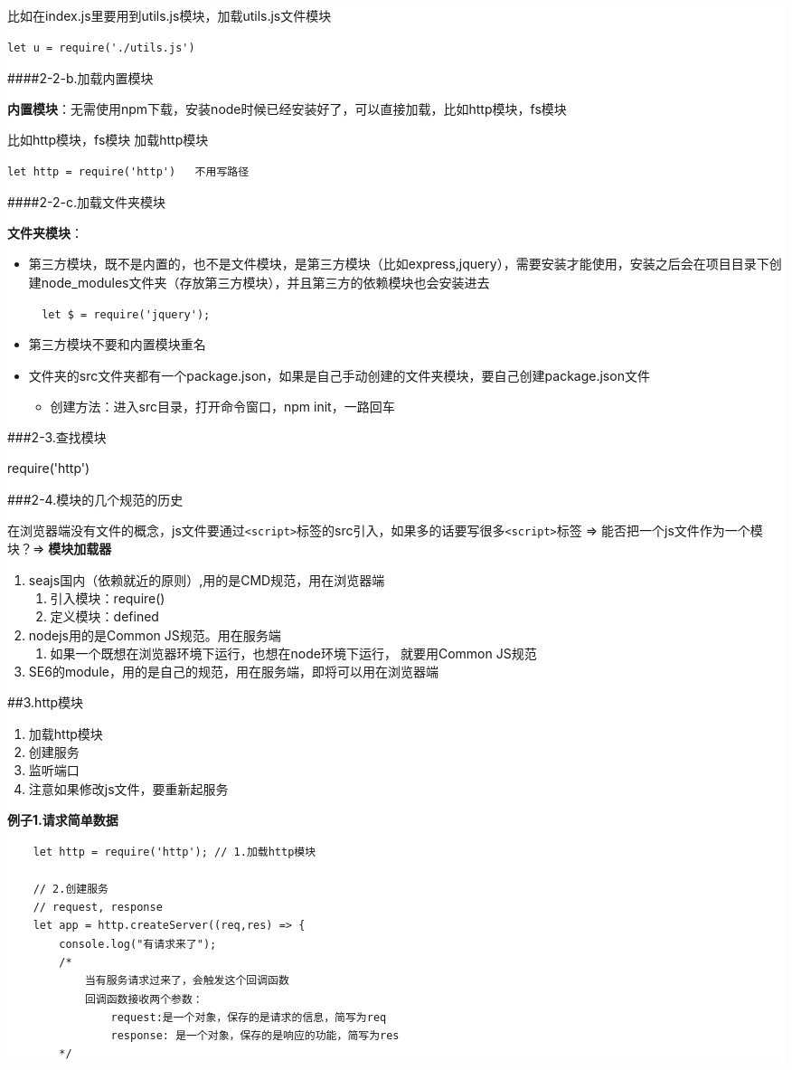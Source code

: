 比如在index.js里要用到utils.js模块，加载utils.js文件模块

	let u = require('./utils.js')

####2-2-b.加载内置模块

**内置模块**：无需使用npm下载，安装node时候已经安装好了，可以直接加载，比如http模块，fs模块

比如http模块，fs模块
加载http模块

	let http = require('http')   不用写路径

####2-2-c.加载文件夹模块

**文件夹模块**：

- 第三方模块，既不是内置的，也不是文件模块，是第三方模块（比如express,jquery），需要安装才能使用，安装之后会在项目目录下创建node_modules文件夹（存放第三方模块），并且第三方的依赖模块也会安装进去

		let $ = require('jquery');
- 第三方模块不要和内置模块重名
- 文件夹的src文件夹都有一个package.json，如果是自己手动创建的文件夹模块，要自己创建package.json文件
	- 创建方法：进入src目录，打开命令窗口，npm init，一路回车

###2-3.查找模块

require('http')


###2-4.模块的几个规范的历史

在浏览器端没有文件的概念，js文件要通过`<script>`标签的src引入，如果多的话要写很多`<script>`标签 => 能否把一个js文件作为一个模块？=> **模块加载器**

1. seajs国内（依赖就近的原则）,用的是CMD规范，用在浏览器端
	1. 引入模块：require()
	1. 定义模块：defined
2. nodejs用的是Common JS规范。用在服务端
	1. 如果一个既想在浏览器环境下运行，也想在node环境下运行，
就要用Common JS规范
3. SE6的module，用的是自己的规范，用在服务端，即将可以用在浏览器端

##3.http模块

1. 加载http模块
2. 创建服务
3. 监听端口
4. 注意如果修改js文件，要重新起服务

**例子1.请求简单数据**

		let http = require('http'); // 1.加载http模块
		
		// 2.创建服务
		// request, response
		let app = http.createServer((req,res) => {
			console.log("有请求来了");
			/*
				当有服务请求过来了，会触发这个回调函数
				回调函数接收两个参数：
					request:是一个对象，保存的是请求的信息，简写为req
					response: 是一个对象，保存的是响应的功能，简写为res
			*/
		